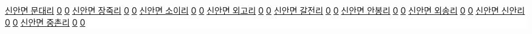 
  <tr class="item">
    <td><a href="4886038024.html">신안면 문대리</a></td>
    <td><a href="4886038024.html">0</a></td>
    <td><a href="4886038024.html">0</a></td>
  </tr>
    

  <tr class="item">
    <td><a href="4886038025.html">신안면 장죽리</a></td>
    <td><a href="4886038025.html">0</a></td>
    <td><a href="4886038025.html">0</a></td>
  </tr>
    

  <tr class="item">
    <td><a href="4886038026.html">신안면 소이리</a></td>
    <td><a href="4886038026.html">0</a></td>
    <td><a href="4886038026.html">0</a></td>
  </tr>
    

  <tr class="item">
    <td><a href="4886038027.html">신안면 외고리</a></td>
    <td><a href="4886038027.html">0</a></td>
    <td><a href="4886038027.html">0</a></td>
  </tr>
    

  <tr class="item">
    <td><a href="4886038028.html">신안면 갈전리</a></td>
    <td><a href="4886038028.html">0</a></td>
    <td><a href="4886038028.html">0</a></td>
  </tr>
    

  <tr class="item">
    <td><a href="4886038029.html">신안면 안봉리</a></td>
    <td><a href="4886038029.html">0</a></td>
    <td><a href="4886038029.html">0</a></td>
  </tr>
    

  <tr class="item">
    <td><a href="4886038030.html">신안면 외송리</a></td>
    <td><a href="4886038030.html">0</a></td>
    <td><a href="4886038030.html">0</a></td>
  </tr>
    

  <tr class="item">
    <td><a href="4886038031.html">신안면 신안리</a></td>
    <td><a href="4886038031.html">0</a></td>
    <td><a href="4886038031.html">0</a></td>
  </tr>
    

  <tr class="item">
    <td><a href="4886038032.html">신안면 중촌리</a></td>
    <td><a href="4886038032.html">0</a></td>
    <td><a href="4886038032.html">0</a></td>
  </tr>
    